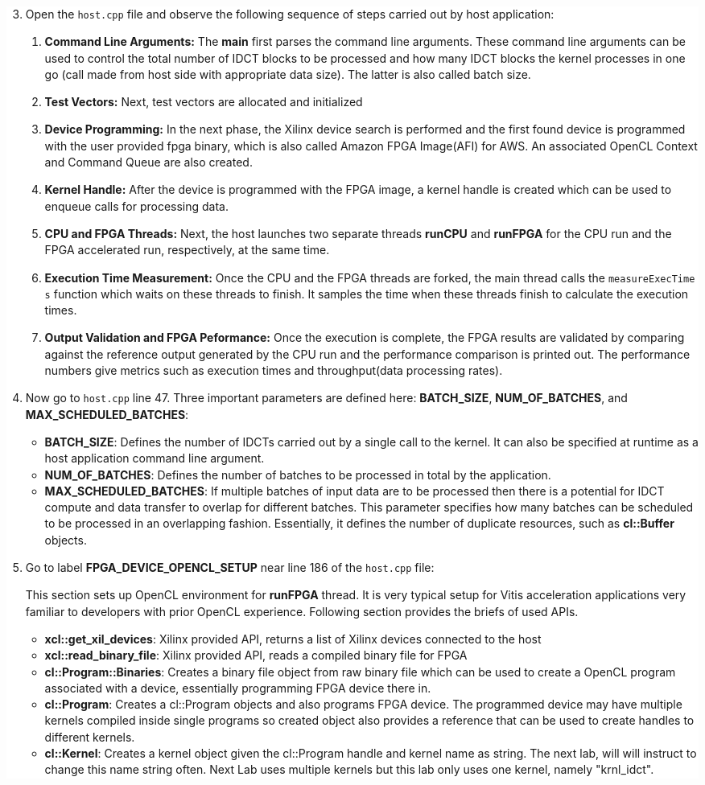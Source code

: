 3. Open the `host.cpp` file and observe the following sequence of steps carried out by host application:  
	 1. **Command Line Arguments:** The **main** first parses the command line arguments. These command line arguments can be used to control the total number of IDCT blocks to be processed and how many IDCT blocks the kernel processes in one go (call made from host side with appropriate data size). The latter is also called batch size.

    1. **Test Vectors:** Next, test vectors are allocated and initialized

    1. **Device Programming:**  In the next phase, the Xilinx device search is performed and the first found device is programmed with the user provided fpga binary, which is also called Amazon FPGA Image(AFI) for AWS. An associated OpenCL Context and Command Queue are also created.

    1. **Kernel Handle:** After the device is programmed with the FPGA image, a kernel handle is created which can be used to enqueue calls for processing data.

    2. **CPU and FPGA Threads:** Next, the host launches two separate threads **runCPU** and **runFPGA** for the CPU run and the FPGA accelerated run, respectively, at the same time.

    3. **Execution Time Measurement:** Once the CPU and the FPGA threads are forked, the main thread calls the `measureExecTimes` function which waits on these threads to finish. It samples the time when these threads finish to calculate the execution times.

    4. **Output Validation and FPGA Peformance:** Once the execution is complete, the FPGA results are validated by comparing against the reference output generated by the CPU run and the performance comparison is printed out. The performance numbers give metrics such as execution times and throughput(data processing rates).

 1. Now go to `host.cpp` line 47. Three important parameters are defined here: **BATCH_SIZE**, **NUM_OF_BATCHES**, and **MAX_SCHEDULED_BATCHES**:
 
    * **BATCH_SIZE**: Defines the number of IDCTs carried out by a single call to the kernel. It can also be specified at runtime as a host application command line argument.
    * **NUM_OF_BATCHES**: Defines the number of batches to be processed in total by the application.
    * **MAX_SCHEDULED_BATCHES**: If multiple batches of input data are to be processed then there is a potential for IDCT compute and data transfer to overlap for different batches. This parameter specifies how many batches can be scheduled to be processed in an overlapping fashion. Essentially, it defines the number of duplicate resources, such as **cl::Buffer** objects.

4. Go to label **FPGA_DEVICE_OPENCL_SETUP** near line 186 of the `host.cpp` file:
    
    This section sets up OpenCL environment for **runFPGA** thread. It is very typical setup for Vitis acceleration applications very familiar to developers with prior OpenCL experience. Following section provides the briefs of used APIs. 
   * **xcl::get_xil_devices**: Xilinx provided API, returns a list of Xilinx devices connected to the host
   * **xcl::read_binary_file**: Xilinx provided API, reads a compiled binary file for FPGA
   * **cl::Program::Binaries**: Creates a binary file object from raw binary file which can be used to create a OpenCL program  associated with a device, essentially programming FPGA device there in.
   * **cl::Program**: Creates a cl::Program objects and also programs FPGA device. The programmed device may have multiple kernels compiled inside single programs so created object also provides a reference that can be used to create  handles to different kernels.
   * **cl::Kernel**: Creates a kernel object given the cl::Program handle and kernel name as string. The next lab, will will instruct to change this name string often. Next Lab uses multiple kernels but this lab only uses one kernel, namely "krnl_idct".
